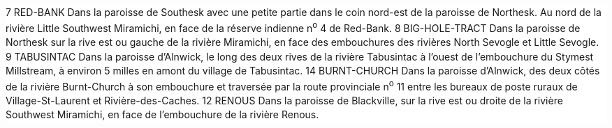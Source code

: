 </td>
</tr>
<tr>
<td>7</td>
<td>RED-BANK</td>
<td>Dans la paroisse de Southesk avec une petite partie dans le coin nord-est de la paroisse de Northesk. Au nord de la rivière Little Southwest Miramichi, en face de la réserve indienne n<sup>o</sup> 4 de Red-Bank.

</td>
</tr>
<tr>
<td>8</td>
<td>BIG-HOLE-TRACT</td>
<td>Dans la paroisse de Northesk sur la rive est ou gauche de la rivière Miramichi, en face des embouchures des rivières North Sevogle et Little Sevogle.

</td>
</tr>
<tr>
<td>9</td>
<td>TABUSINTAC</td>
<td>Dans la paroisse d’Alnwick, le long des deux rives de la rivière Tabusintac à l’ouest de l’embouchure du Stymest Millstream, à environ 5 milles en amont du village de Tabusintac.

</td>
</tr>
<tr>
<td>14</td>
<td>BURNT-CHURCH</td>
<td>Dans la paroisse d’Alnwick, des deux côtés de la rivière Burnt-Church à son embouchure et traversée par la route provinciale n<sup>o</sup> 11 entre les bureaux de poste ruraux de Village-St-Laurent et Rivière-des-Caches.

</td>
</tr>
<tr>
<td>12</td>
<td>RENOUS</td>
<td>Dans la paroisse de Blackville, sur la rive est ou droite de la rivière Southwest Miramichi, en face de l’embouchure de la rivière Renous.

</td>
</tr>
</table>



